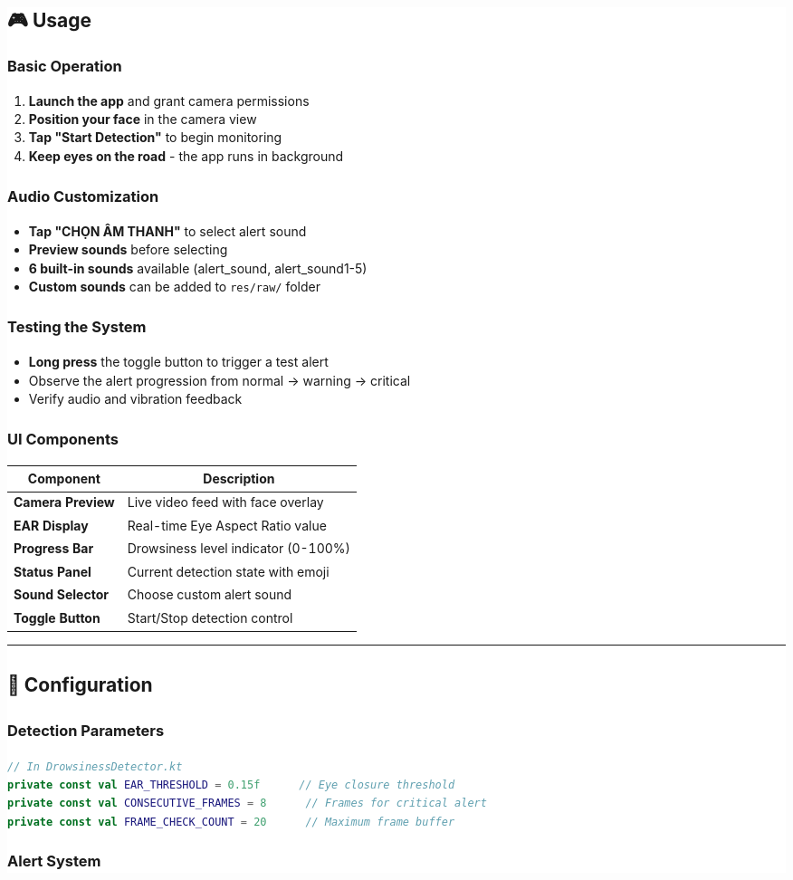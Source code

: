 
## 🎮 Usage

### Basic Operation

1. **Launch the app** and grant camera permissions
2. **Position your face** in the camera view
3. **Tap "Start Detection"** to begin monitoring
4. **Keep eyes on the road** - the app runs in background

### Audio Customization

- **Tap "CHỌN ÂM THANH"** to select alert sound
- **Preview sounds** before selecting
- **6 built-in sounds** available (alert_sound, alert_sound1-5)
- **Custom sounds** can be added to `res/raw/` folder

### Testing the System

- **Long press** the toggle button to trigger a test alert
- Observe the alert progression from normal → warning → critical
- Verify audio and vibration feedback

### UI Components

| Component | Description |
|-----------|-------------|
| **Camera Preview** | Live video feed with face overlay |
| **EAR Display** | Real-time Eye Aspect Ratio value |
| **Progress Bar** | Drowsiness level indicator (0-100%) |
| **Status Panel** | Current detection state with emoji |
| **Sound Selector** | Choose custom alert sound |
| **Toggle Button** | Start/Stop detection control |

---

## 🔧 Configuration

### Detection Parameters

```kotlin
// In DrowsinessDetector.kt
private const val EAR_THRESHOLD = 0.15f      // Eye closure threshold
private const val CONSECUTIVE_FRAMES = 8      // Frames for critical alert
private const val FRAME_CHECK_COUNT = 20      // Maximum frame buffer
```

### Alert System
